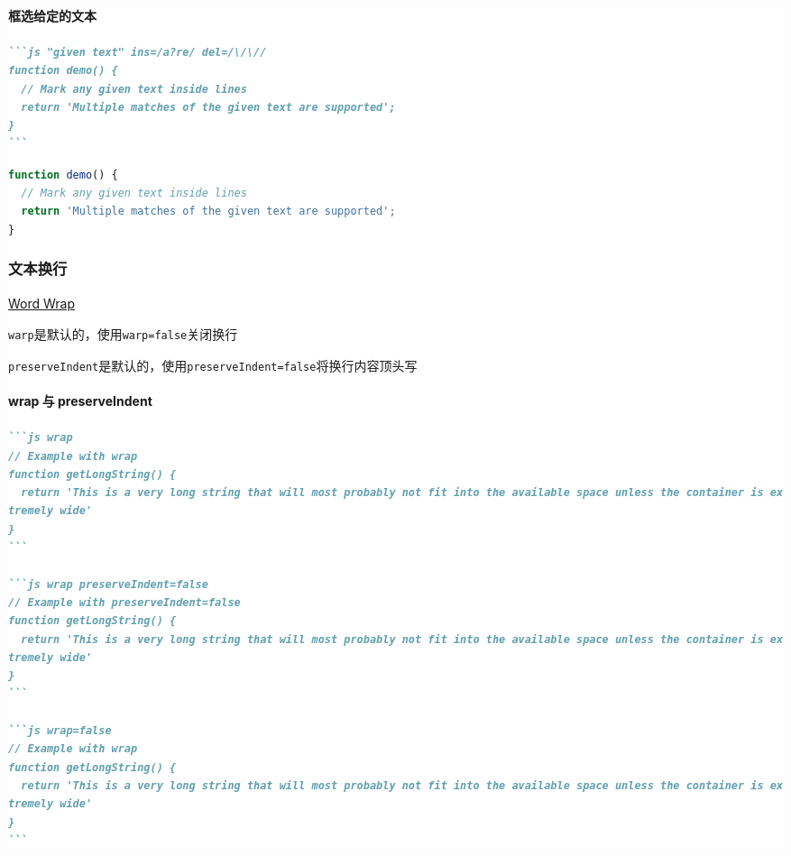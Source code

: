 #### 框选给定的文本

````md
```js "given text" ins=/a?re/ del=/\/\//
function demo() {
  // Mark any given text inside lines
  return 'Multiple matches of the given text are supported';
}
```
````

```js "given text" ins=/a?re/ del=/\/\//
function demo() {
  // Mark any given text inside lines
  return 'Multiple matches of the given text are supported';
}
```

### 文本换行

[Word Wrap](https://expressive-code.com/key-features/word-wrap/)

`warp`是默认的，使用`warp=false`关闭换行

`preserveIndent`是默认的，使用`preserveIndent=false`将换行内容顶头写

#### wrap 与 preserveIndent

````md
```js wrap 
// Example with wrap
function getLongString() {
  return 'This is a very long string that will most probably not fit into the available space unless the container is extremely wide'
}
```

```js wrap preserveIndent=false
// Example with preserveIndent=false
function getLongString() {
  return 'This is a very long string that will most probably not fit into the available space unless the container is extremely wide'
}
```

```js wrap=false
// Example with wrap
function getLongString() {
  return 'This is a very long string that will most probably not fit into the available space unless the container is extremely wide'
}
```


````
